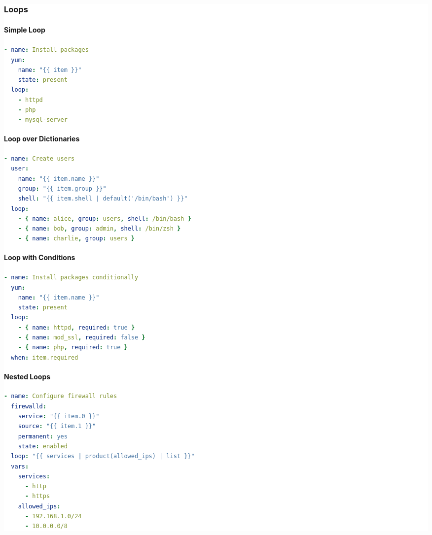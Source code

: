 ### Loops

#### Simple Loop
```yaml
- name: Install packages
  yum:
    name: "{{ item }}"
    state: present
  loop:
    - httpd
    - php
    - mysql-server
```

#### Loop over Dictionaries
```yaml
- name: Create users
  user:
    name: "{{ item.name }}"
    group: "{{ item.group }}"
    shell: "{{ item.shell | default('/bin/bash') }}"
  loop:
    - { name: alice, group: users, shell: /bin/bash }
    - { name: bob, group: admin, shell: /bin/zsh }
    - { name: charlie, group: users }
```

#### Loop with Conditions
```yaml
- name: Install packages conditionally
  yum:
    name: "{{ item.name }}"
    state: present
  loop:
    - { name: httpd, required: true }
    - { name: mod_ssl, required: false }
    - { name: php, required: true }
  when: item.required
```

#### Nested Loops
```yaml
- name: Configure firewall rules
  firewalld:
    service: "{{ item.0 }}"
    source: "{{ item.1 }}"
    permanent: yes
    state: enabled
  loop: "{{ services | product(allowed_ips) | list }}"
  vars:
    services:
      - http
      - https
    allowed_ips:
      - 192.168.1.0/24
      - 10.0.0.0/8
```
